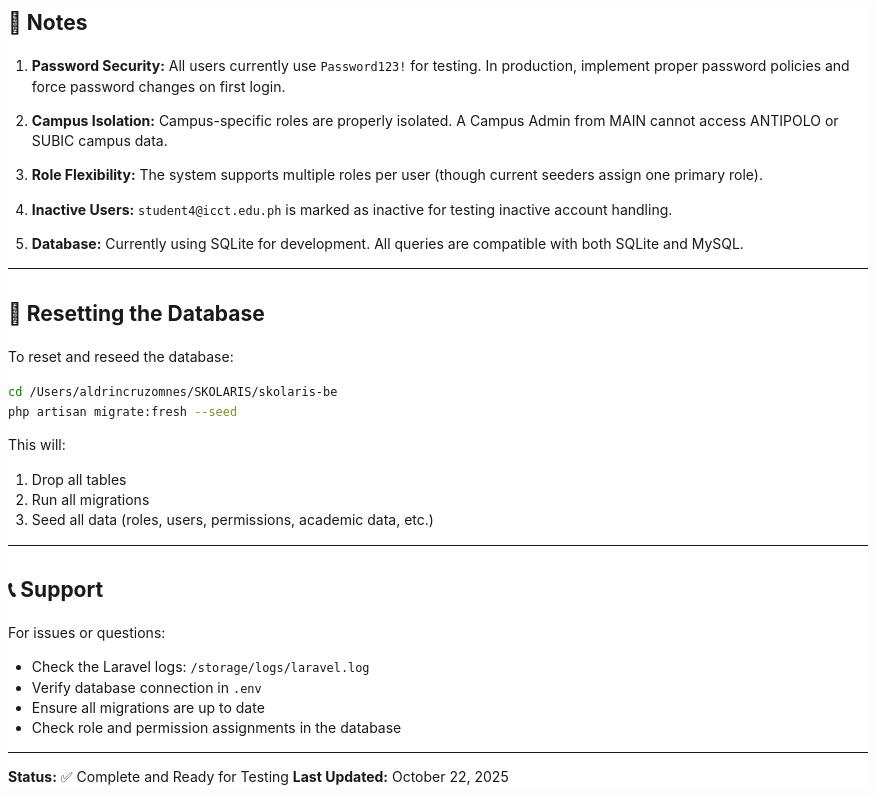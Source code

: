 ## 📌 Notes

1. **Password Security:** All users currently use `Password123!` for testing. In production, implement proper password policies and force password changes on first login.

2. **Campus Isolation:** Campus-specific roles are properly isolated. A Campus Admin from MAIN cannot access ANTIPOLO or SUBIC campus data.

3. **Role Flexibility:** The system supports multiple roles per user (though current seeders assign one primary role).

4. **Inactive Users:** `student4@icct.edu.ph` is marked as inactive for testing inactive account handling.

5. **Database:** Currently using SQLite for development. All queries are compatible with both SQLite and MySQL.

---

## 🔄 Resetting the Database

To reset and reseed the database:

```bash
cd /Users/aldrincruzomnes/SKOLARIS/skolaris-be
php artisan migrate:fresh --seed
```

This will:

1. Drop all tables
2. Run all migrations
3. Seed all data (roles, users, permissions, academic data, etc.)

---

## 📞 Support

For issues or questions:

- Check the Laravel logs: `/storage/logs/laravel.log`
- Verify database connection in `.env`
- Ensure all migrations are up to date
- Check role and permission assignments in the database

---

**Status:** ✅ Complete and Ready for Testing
**Last Updated:** October 22, 2025
